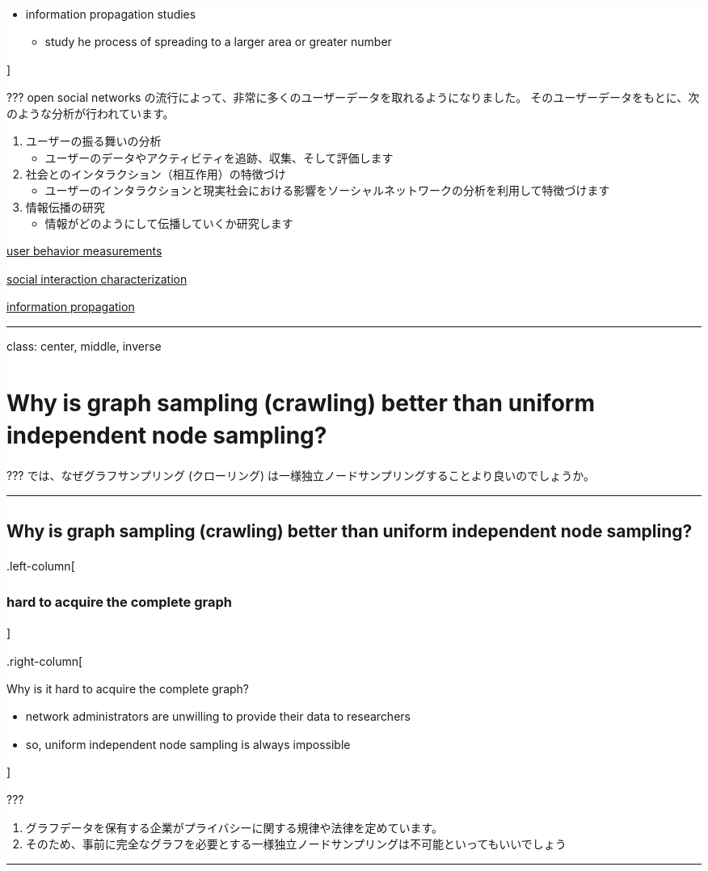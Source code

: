 - information propagation studies

    - study he process of spreading to a larger area or greater number

]

???
open social networks の流行によって、非常に多くのユーザーデータを取れるようになりました。
そのユーザーデータをもとに、次のような分析が行われています。
1. ユーザーの振る舞いの分析
    - ユーザーのデータやアクティビティを追跡、収集、そして評価します
1. 社会とのインタラクション（相互作用）の特徴づけ
    - ユーザーのインタラクションと現実社会における影響をソーシャルネットワークの分析を利用して特徴づけます
1. 情報伝播の研究
    - 情報がどのようにして伝播していくか研究します
    
[user behavior measurements](http://searchsecurity.techtarget.com/definition/user-behavior-analytics-UBA)

[social interaction characterization](http://www.nature.com/articles/srep10060)

[information propagation](http://www.thefreedictionary.com/propagation)

---
class: center, middle, inverse

# Why is graph sampling (crawling) better than uniform independent node sampling?

???
では、なぜグラフサンプリング (クローリング) は一様独立ノードサンプリングすることより良いのでしょうか。

---

## Why is graph sampling (crawling) better than uniform independent node sampling?

.left-column[

### hard to acquire the complete graph

]

.right-column[

Why is it hard to acquire the complete graph?

- network administrators are unwilling to provide their data to researchers
  
- so, uniform independent node sampling is always impossible

]

???
1. グラフデータを保有する企業がプライバシーに関する規律や法律を定めています。
1. そのため、事前に完全なグラフを必要とする一様独立ノードサンプリングは不可能といってもいいでしょう

---